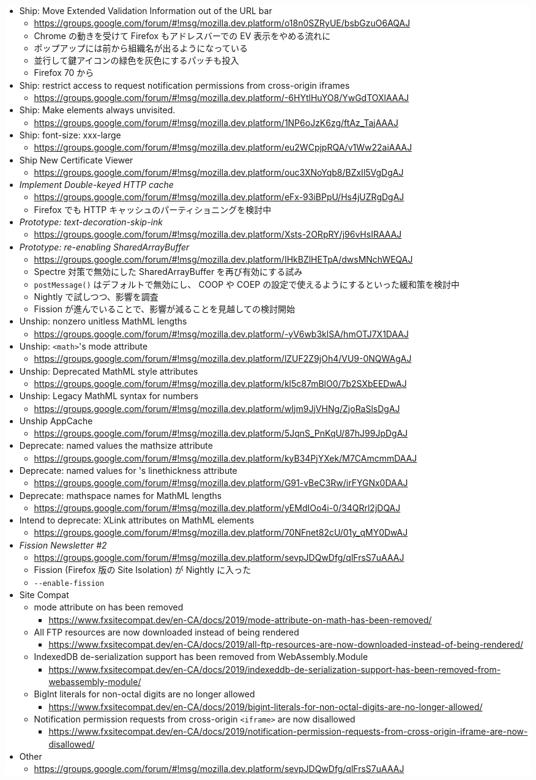   - Ship: Move Extended Validation Information out of the URL bar
    - <https://groups.google.com/forum/#!msg/mozilla.dev.platform/o18n0SZRyUE/bsbGzuO6AQAJ>
    - Chrome の動きを受けて Firefox もアドレスバーでの EV 表示をやめる流れに
    - ポップアップには前から組織名が出るようになっている
    - 並行して鍵アイコンの緑色を灰色にするパッチも投入
    - Firefox 70 から
  - Ship: restrict access to request notification permissions from cross-origin iframes
    - <https://groups.google.com/forum/#!msg/mozilla.dev.platform/-6HYtlHuYO8/YwGdTOXlAAAJ>
  - Ship: Make elements always unvisited.
    - <https://groups.google.com/forum/#!msg/mozilla.dev.platform/1NP6oJzK6zg/ftAz_TajAAAJ>
  - Ship: font-size: xxx-large
    - <https://groups.google.com/forum/#!msg/mozilla.dev.platform/eu2WCpjpRQA/v1Ww22aiAAAJ>
  - Ship New Certificate Viewer
    - <https://groups.google.com/forum/#!msg/mozilla.dev.platform/ouc3XNoYqb8/BZxIl5VgDgAJ>
  - *Implement Double-keyed HTTP cache*
    - <https://groups.google.com/forum/#!msg/mozilla.dev.platform/eFx-93iBPpU/Hs4jUZRgDgAJ>
    - Firefox でも HTTP キャッシュのパーティショニングを検討中
  - *Prototype: text-decoration-skip-ink*
    - <https://groups.google.com/forum/#!msg/mozilla.dev.platform/Xsts-2ORpRY/j96vHsIRAAAJ>
  - *Prototype: re-enabling SharedArrayBuffer*
    - <https://groups.google.com/forum/#!msg/mozilla.dev.platform/IHkBZlHETpA/dwsMNchWEQAJ>
    - Spectre 対策で無効にした SharedArrayBuffer を再び有効にする試み
    - `postMessage()` はデフォルトで無効にし、 COOP や COEP の設定で使えるようにするといった緩和策を検討中
    - Nightly で試しつつ、影響を調査
    - Fission が進んでいることで、影響が減ることを見越しての検討開始
  - Unship: nonzero unitless MathML lengths
    - <https://groups.google.com/forum/#!msg/mozilla.dev.platform/-yV6wb3klSA/hmOTJ7X1DAAJ>
  - Unship: `<math>`'s mode attribute
    - <https://groups.google.com/forum/#!msg/mozilla.dev.platform/lZUF2Z9jOh4/VU9-0NQWAgAJ>
  - Unship: Deprecated MathML style attributes
    - <https://groups.google.com/forum/#!msg/mozilla.dev.platform/kl5c87mBlO0/7b2SXbEEDwAJ>
  - Unship: Legacy MathML syntax for numbers
    - <https://groups.google.com/forum/#!msg/mozilla.dev.platform/wIjm9JjVHNg/ZjoRaSlsDgAJ>
  - Unship AppCache
    - <https://groups.google.com/forum/#!msg/mozilla.dev.platform/5JqnS_PnKqU/87hJ99JpDgAJ>
  - Deprecate: named values the mathsize attribute
    - <https://groups.google.com/forum/#!msg/mozilla.dev.platform/kyB34PjYXek/M7CAmcmmDAAJ>
  - Deprecate: named values for 's linethickness attribute
    - <https://groups.google.com/forum/#!msg/mozilla.dev.platform/G91-vBeC3Rw/irFYGNx0DAAJ>
  - Deprecate: mathspace names for MathML lengths
    - <https://groups.google.com/forum/#!msg/mozilla.dev.platform/yEMdIOo4i-0/34QRrl2jDQAJ>
  - Intend to deprecate: XLink attributes on MathML elements
    - <https://groups.google.com/forum/#!msg/mozilla.dev.platform/70NFnet82cU/01y_qMY0DwAJ>
  - *Fission Newsletter #2*
    - <https://groups.google.com/forum/#!msg/mozilla.dev.platform/sevpJDQwDfg/qlFrsS7uAAAJ>
    - Fission (Firefox 版の Site Isolation) が Nightly に入った
    - `--enable-fission`
- Site Compat
  - mode attribute on has been removed
    - <https://www.fxsitecompat.dev/en-CA/docs/2019/mode-attribute-on-math-has-been-removed/>
  - All FTP resources are now downloaded instead of being rendered
    - <https://www.fxsitecompat.dev/en-CA/docs/2019/all-ftp-resources-are-now-downloaded-instead-of-being-rendered/>
  - IndexedDB de-serialization support has been removed from WebAssembly.Module
    - <https://www.fxsitecompat.dev/en-CA/docs/2019/indexeddb-de-serialization-support-has-been-removed-from-webassembly-module/>
  - BigInt literals for non-octal digits are no longer allowed
    - <https://www.fxsitecompat.dev/en-CA/docs/2019/bigint-literals-for-non-octal-digits-are-no-longer-allowed/>
  - Notification permission requests from cross-origin `<iframe>` are now disallowed
    - <https://www.fxsitecompat.dev/en-CA/docs/2019/notification-permission-requests-from-cross-origin-iframe-are-now-disallowed/>
- Other
  - <https://groups.google.com/forum/#!msg/mozilla.dev.platform/sevpJDQwDfg/qlFrsS7uAAAJ>